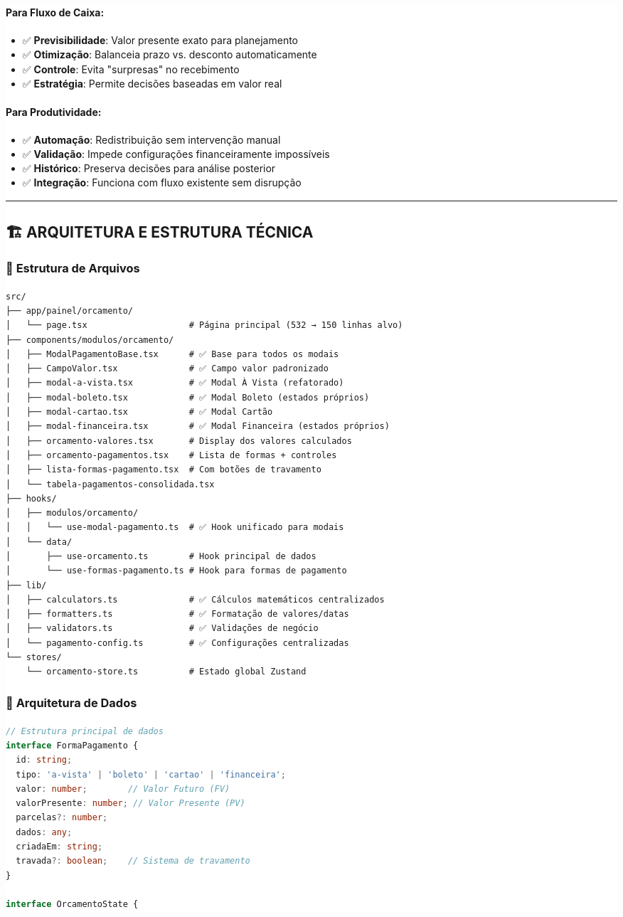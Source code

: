 #### **Para Fluxo de Caixa:**
- ✅ **Previsibilidade**: Valor presente exato para planejamento
- ✅ **Otimização**: Balanceia prazo vs. desconto automaticamente  
- ✅ **Controle**: Evita "surpresas" no recebimento
- ✅ **Estratégia**: Permite decisões baseadas em valor real

#### **Para Produtividade:**
- ✅ **Automação**: Redistribuição sem intervenção manual
- ✅ **Validação**: Impede configurações financeiramente impossíveis
- ✅ **Histórico**: Preserva decisões para análise posterior
- ✅ **Integração**: Funciona com fluxo existente sem disrupção

---

## 🏗️ ARQUITETURA E ESTRUTURA TÉCNICA

### 📁 **Estrutura de Arquivos**

```
src/
├── app/painel/orcamento/
│   └── page.tsx                    # Página principal (532 → 150 linhas alvo)
├── components/modulos/orcamento/
│   ├── ModalPagamentoBase.tsx      # ✅ Base para todos os modais
│   ├── CampoValor.tsx              # ✅ Campo valor padronizado  
│   ├── modal-a-vista.tsx           # ✅ Modal À Vista (refatorado)
│   ├── modal-boleto.tsx            # ✅ Modal Boleto (estados próprios)
│   ├── modal-cartao.tsx            # ✅ Modal Cartão
│   ├── modal-financeira.tsx        # ✅ Modal Financeira (estados próprios)
│   ├── orcamento-valores.tsx       # Display dos valores calculados
│   ├── orcamento-pagamentos.tsx    # Lista de formas + controles
│   ├── lista-formas-pagamento.tsx  # Com botões de travamento
│   └── tabela-pagamentos-consolidada.tsx
├── hooks/
│   ├── modulos/orcamento/
│   │   └── use-modal-pagamento.ts  # ✅ Hook unificado para modais
│   └── data/
│       ├── use-orcamento.ts        # Hook principal de dados
│       └── use-formas-pagamento.ts # Hook para formas de pagamento
├── lib/
│   ├── calculators.ts              # ✅ Cálculos matemáticos centralizados
│   ├── formatters.ts               # ✅ Formatação de valores/datas
│   ├── validators.ts               # ✅ Validações de negócio
│   └── pagamento-config.ts         # ✅ Configurações centralizadas
└── stores/
    └── orcamento-store.ts          # Estado global Zustand
```

### 🔄 **Arquitetura de Dados**

```typescript
// Estrutura principal de dados
interface FormaPagamento {
  id: string;
  tipo: 'a-vista' | 'boleto' | 'cartao' | 'financeira';
  valor: number;        // Valor Futuro (FV)
  valorPresente: number; // Valor Presente (PV) 
  parcelas?: number;
  dados: any;
  criadaEm: string;
  travada?: boolean;    // Sistema de travamento
}

interface OrcamentoState {
```